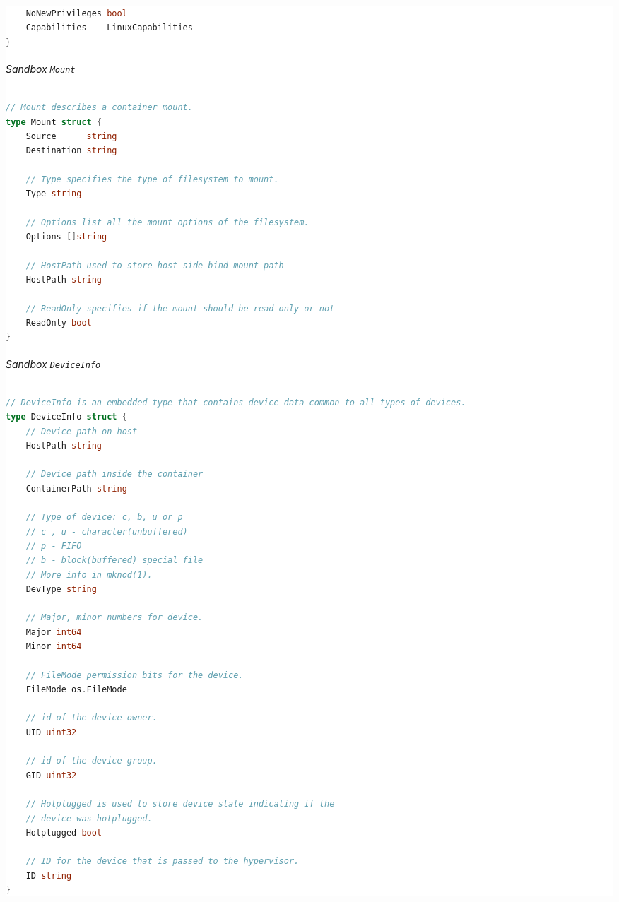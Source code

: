 ```Go
	NoNewPrivileges bool
	Capabilities    LinuxCapabilities
}
```

###### Sandbox `Mount`
```Go
// Mount describes a container mount.
type Mount struct {
	Source      string
	Destination string

	// Type specifies the type of filesystem to mount.
	Type string

	// Options list all the mount options of the filesystem.
	Options []string

	// HostPath used to store host side bind mount path
	HostPath string

	// ReadOnly specifies if the mount should be read only or not
	ReadOnly bool
}
```

###### Sandbox `DeviceInfo`
```Go
// DeviceInfo is an embedded type that contains device data common to all types of devices.
type DeviceInfo struct {
	// Device path on host
	HostPath string

	// Device path inside the container
	ContainerPath string

	// Type of device: c, b, u or p
	// c , u - character(unbuffered)
	// p - FIFO
	// b - block(buffered) special file
	// More info in mknod(1).
	DevType string

	// Major, minor numbers for device.
	Major int64
	Minor int64

	// FileMode permission bits for the device.
	FileMode os.FileMode

	// id of the device owner.
	UID uint32

	// id of the device group.
	GID uint32

	// Hotplugged is used to store device state indicating if the
	// device was hotplugged.
	Hotplugged bool

	// ID for the device that is passed to the hypervisor.
	ID string
}
```
